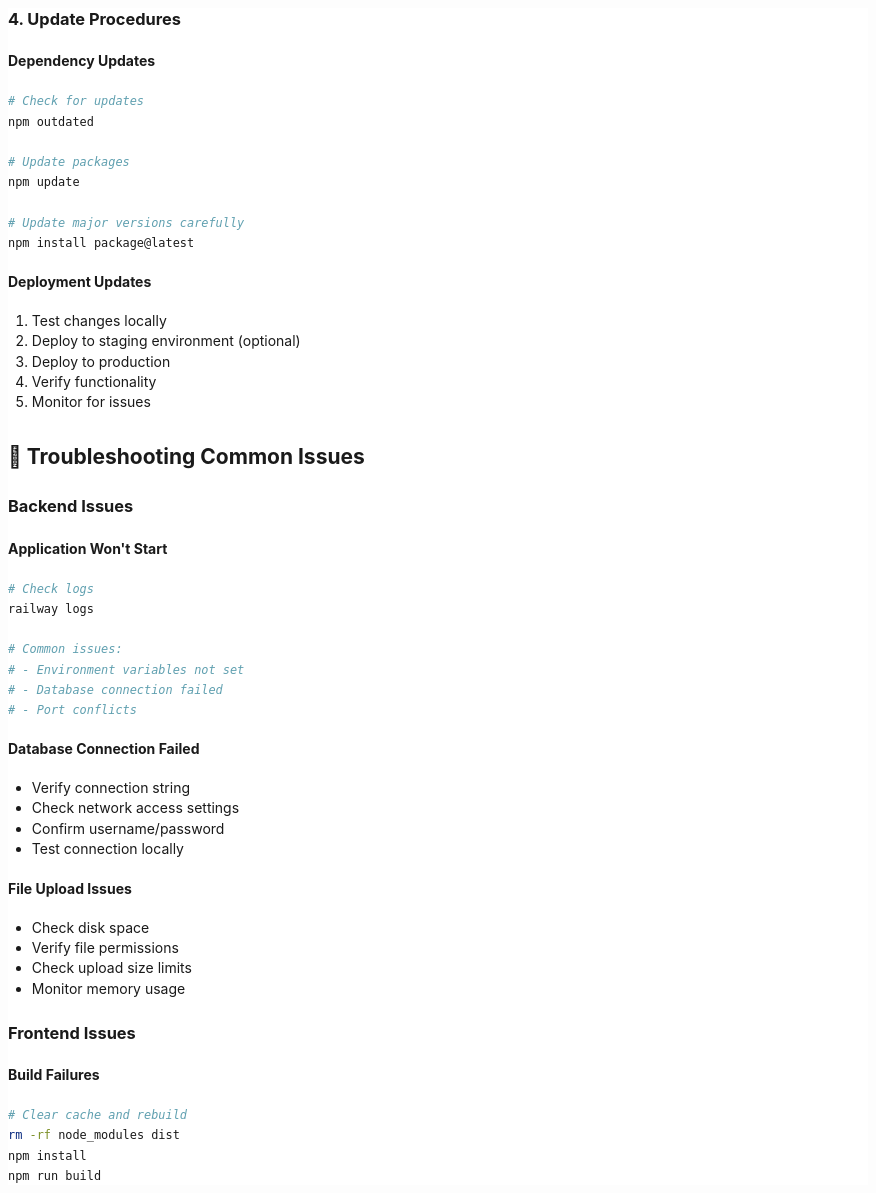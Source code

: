 ### 4. Update Procedures

#### Dependency Updates
```bash
# Check for updates
npm outdated

# Update packages
npm update

# Update major versions carefully
npm install package@latest
```

#### Deployment Updates
1. Test changes locally
2. Deploy to staging environment (optional)
3. Deploy to production
4. Verify functionality
5. Monitor for issues

## 🚨 Troubleshooting Common Issues

### Backend Issues

#### Application Won't Start
```bash
# Check logs
railway logs

# Common issues:
# - Environment variables not set
# - Database connection failed
# - Port conflicts
```

#### Database Connection Failed
- Verify connection string
- Check network access settings
- Confirm username/password
- Test connection locally

#### File Upload Issues
- Check disk space
- Verify file permissions
- Check upload size limits
- Monitor memory usage

### Frontend Issues

#### Build Failures
```bash
# Clear cache and rebuild
rm -rf node_modules dist
npm install
npm run build
```
